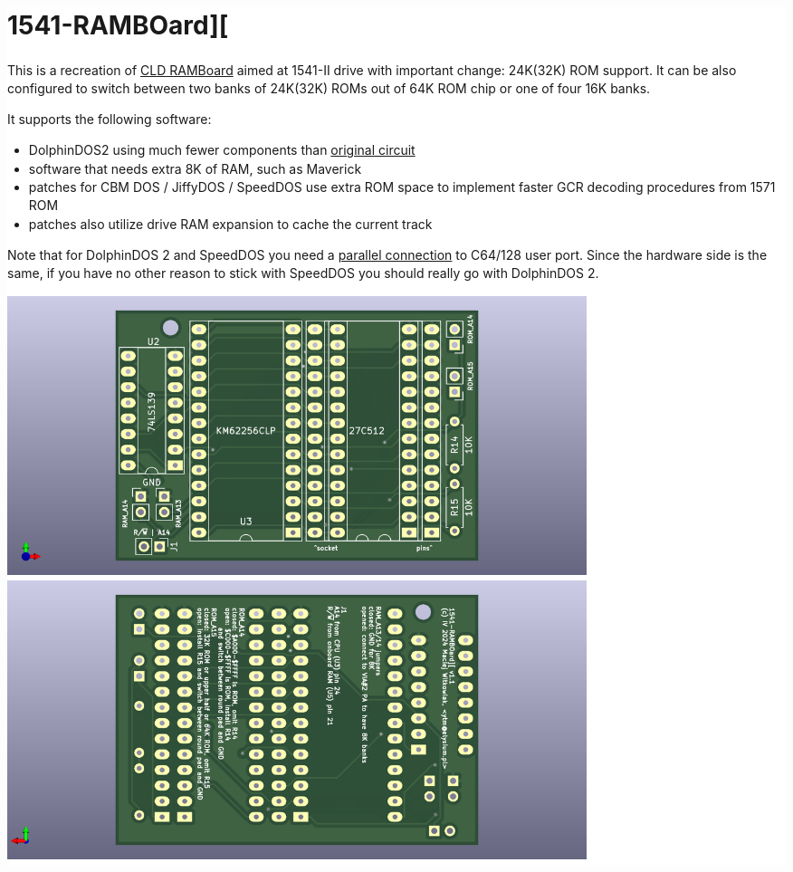 
# 1541-RAMBOard][

This is a recreation of [CLD RAMBoard](http://d81.de/CLD-RAMBOard/RAMBOard-2C.shtml) aimed at 1541-II drive with important change: 24K(32K) ROM support. It can be also configured to switch between two banks of 24K(32K) ROMs out of 64K ROM chip or one of four 16K banks.

It supports the following software:

- DolphinDOS2 using much fewer components than [original circuit](https://e4aws.silverdr.com/projects/dolphindos2/rev4/)
- software that needs extra 8K of RAM, such as Maverick
- patches for CBM DOS / JiffyDOS / SpeedDOS use extra ROM space to implement faster GCR decoding procedures from 1571 ROM
- patches also utilize drive RAM expansion to cache the current track

Note that for DolphinDOS 2 and SpeedDOS you need a [parallel connection](https://sta.c64.org/cbmpar41c.html) to C64/128 user port. Since the hardware side is the same, if you have no other reason to stick with SpeedDOS you should really go with DolphinDOS 2.

<img src="kicad/1541-RAMBoard2-FirstBank/plots/1541-RAMBoard2-FirstBank-top.png" width=640 alt="1541-Ramboard][ Top view"><img src="kicad/1541-RAMBoard2-FirstBank/plots/1541-RAMBoard2-FirstBank-bot.png" width=640 alt="1541-Ramboard][ Bottom view">
